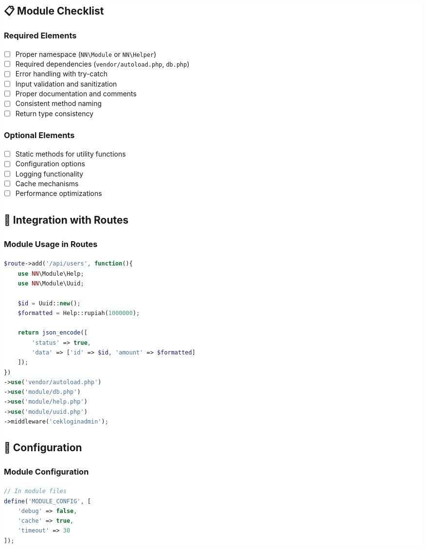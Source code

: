 ## 📋 Module Checklist

### **Required Elements**
- [ ] Proper namespace (`NN\Module` or `NN\Helper`)
- [ ] Required dependencies (`vendor/autoload.php`, `db.php`)
- [ ] Error handling with try-catch
- [ ] Input validation and sanitization
- [ ] Proper documentation and comments
- [ ] Consistent method naming
- [ ] Return type consistency

### **Optional Elements**
- [ ] Static methods for utility functions
- [ ] Configuration options
- [ ] Logging functionality
- [ ] Cache mechanisms
- [ ] Performance optimizations

## 🎯 Integration with Routes

### **Module Usage in Routes**
```php
$route->add('/api/users', function(){
    use NN\Module\Help;
    use NN\Module\Uuid;
    
    $id = Uuid::new();
    $formatted = Help::rupiah(1000000);
    
    return json_encode([
        'status' => true,
        'data' => ['id' => $id, 'amount' => $formatted]
    ]);
})
->use('vendor/autoload.php')
->use('module/db.php')
->use('module/help.php')
->use('module/uuid.php')
->middleware('cekloginadmin');
```

## 🔧 Configuration

### **Module Configuration**
```php
// In module files
define('MODULE_CONFIG', [
    'debug' => false,
    'cache' => true,
    'timeout' => 30
]);
```
